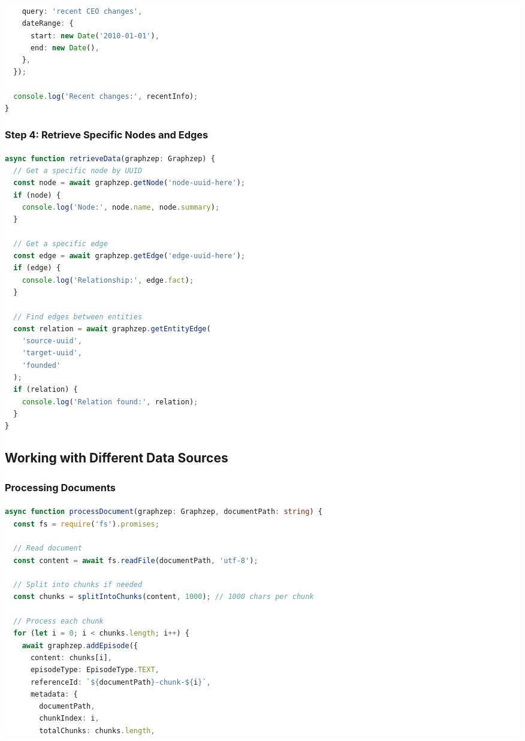 ```typescript
    query: 'recent CEO changes',
    dateRange: {
      start: new Date('2010-01-01'),
      end: new Date(),
    },
  });

  console.log('Recent changes:', recentInfo);
}
```

### Step 4: Retrieve Specific Nodes and Edges

```typescript
async function retrieveData(graphzep: Graphzep) {
  // Get a specific node by UUID
  const node = await graphzep.getNode('node-uuid-here');
  if (node) {
    console.log('Node:', node.name, node.summary);
  }

  // Get a specific edge
  const edge = await graphzep.getEdge('edge-uuid-here');
  if (edge) {
    console.log('Relationship:', edge.fact);
  }

  // Find edges between entities
  const relation = await graphzep.getEntityEdge(
    'source-uuid',
    'target-uuid',
    'founded'
  );
  if (relation) {
    console.log('Relation found:', relation);
  }
}
```

## Working with Different Data Sources

### Processing Documents

```typescript
async function processDocument(graphzep: Graphzep, documentPath: string) {
  const fs = require('fs').promises;
  
  // Read document
  const content = await fs.readFile(documentPath, 'utf-8');
  
  // Split into chunks if needed
  const chunks = splitIntoChunks(content, 1000); // 1000 chars per chunk
  
  // Process each chunk
  for (let i = 0; i < chunks.length; i++) {
    await graphzep.addEpisode({
      content: chunks[i],
      episodeType: EpisodeType.TEXT,
      referenceId: `${documentPath}-chunk-${i}`,
      metadata: {
        documentPath,
        chunkIndex: i,
        totalChunks: chunks.length,
```